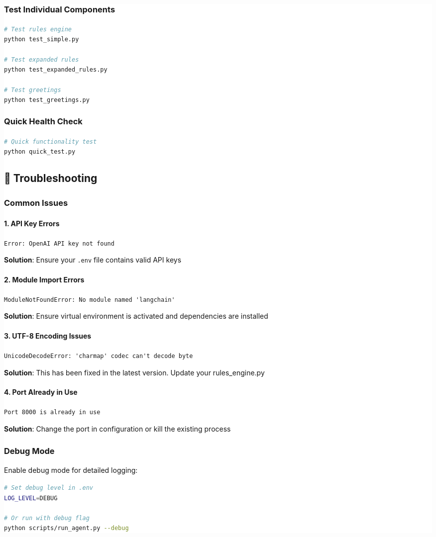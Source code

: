 ### Test Individual Components

```bash
# Test rules engine
python test_simple.py

# Test expanded rules
python test_expanded_rules.py

# Test greetings
python test_greetings.py
```

### Quick Health Check

```bash
# Quick functionality test
python quick_test.py
```

## 🔧 Troubleshooting

### Common Issues

#### 1. API Key Errors
```
Error: OpenAI API key not found
```
**Solution**: Ensure your `.env` file contains valid API keys

#### 2. Module Import Errors
```
ModuleNotFoundError: No module named 'langchain'
```
**Solution**: Ensure virtual environment is activated and dependencies are installed

#### 3. UTF-8 Encoding Issues
```
UnicodeDecodeError: 'charmap' codec can't decode byte
```
**Solution**: This has been fixed in the latest version. Update your rules_engine.py

#### 4. Port Already in Use
```
Port 8000 is already in use
```
**Solution**: Change the port in configuration or kill the existing process

### Debug Mode

Enable debug mode for detailed logging:

```bash
# Set debug level in .env
LOG_LEVEL=DEBUG

# Or run with debug flag
python scripts/run_agent.py --debug
```
